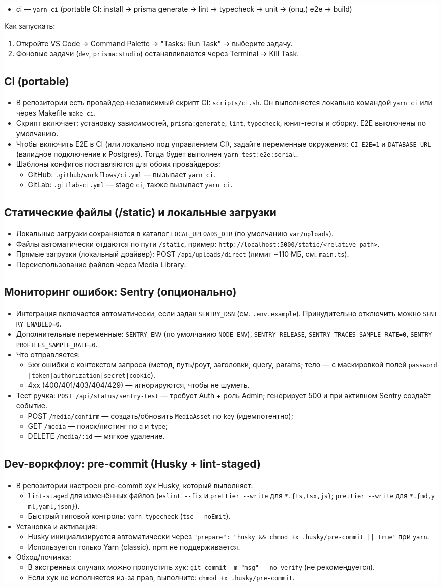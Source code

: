 - ci — `yarn ci` (portable CI: install → prisma generate → lint → typecheck → unit → (опц.) e2e → build)

Как запускать:

1. Откройте VS Code → Command Palette → "Tasks: Run Task" → выберите задачу.
2. Фоновые задачи (`dev`, `prisma:studio`) останавливаются через Terminal → Kill Task.

## CI (portable)

- В репозитории есть провайдер‑независимый скрипт CI: `scripts/ci.sh`. Он выполняется локально командой `yarn ci` или через Makefile `make ci`.
- Скрипт включает: установку зависимостей, `prisma:generate`, `lint`, `typecheck`, юнит‑тесты и сборку. E2E выключены по умолчанию.
- Чтобы включить E2E в CI (или локально под управлением CI), задайте переменные окружения: `CI_E2E=1` и `DATABASE_URL` (валидное подключение к Postgres). Тогда будет выполнен `yarn test:e2e:serial`.
- Шаблоны конфигов поставляются для обоих провайдеров:
  - GitHub: `.github/workflows/ci.yml` — вызывает `yarn ci`.
  - GitLab: `.gitlab-ci.yml` — stage `ci`, также вызывает `yarn ci`.

## Статические файлы (/static) и локальные загрузки

- Локальные загрузки сохраняются в каталог `LOCAL_UPLOADS_DIR` (по умолчанию `var/uploads`).
- Файлы автоматически отдаются по пути `/static`, пример: `http://localhost:5000/static/<relative-path>`.
- Прямые загрузки (локальный драйвер): POST `/api/uploads/direct` (лимит ~110 МБ, см. `main.ts`).
- Переиспользование файлов через Media Library:

## Мониторинг ошибок: Sentry (опционально)

- Интеграция включается автоматически, если задан `SENTRY_DSN` (см. `.env.example`). Принудительно отключить можно `SENTRY_ENABLED=0`.
- Дополнительные переменные: `SENTRY_ENV` (по умолчанию `NODE_ENV`), `SENTRY_RELEASE`, `SENTRY_TRACES_SAMPLE_RATE=0`, `SENTRY_PROFILES_SAMPLE_RATE=0`.
- Что отправляется:
  - 5xx ошибки с контекстом запроса (метод, путь/роут, заголовки, query, params; тело — с маскировкой полей `password|token|authorization|secret|cookie`).
  - 4xx (400/401/403/404/429) — игнорируются, чтобы не шуметь.
- Тест ручка: `POST /api/status/sentry-test` — требует Auth + роль Admin; генерирует 500 и при активном Sentry создаёт событие.
  - POST `/media/confirm` — создать/обновить `MediaAsset` по `key` (идемпотентно);
  - GET `/media` — поиск/листинг по `q` и `type`;
  - DELETE `/media/:id` — мягкое удаление.

## Dev-воркфлоу: pre-commit (Husky + lint-staged)

- В репозитории настроен pre-commit хук Husky, который выполняет:
  - `lint-staged` для изменённых файлов (`eslint --fix` и `prettier --write` для `*.{ts,tsx,js}`; `prettier --write` для `*.{md,yml,yaml,json}`).
  - Быстрый типовой контроль: `yarn typecheck` (`tsc --noEmit`).
- Установка и активация:
  - Husky инициализируется автоматически через `"prepare": "husky && chmod +x .husky/pre-commit || true"` при `yarn`.
  - Используется только Yarn (classic). npm не поддерживается.
- Обход/починка:
  - В экстренных случаях можно пропустить хук: `git commit -m "msg" --no-verify` (не рекомендуется).
  - Если хук не исполняется из-за прав, выполните: `chmod +x .husky/pre-commit`.
